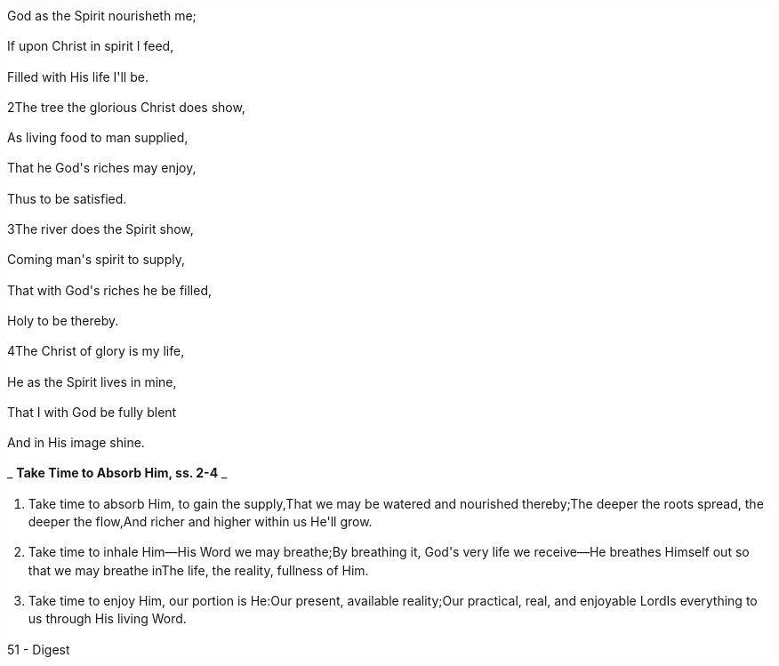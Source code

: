 God as the Spirit nourisheth me;

If upon Christ in spirit I feed,

Filled with His life I'll be.

2The tree the glorious Christ does show,

As living food to man supplied,

That he God's riches may enjoy,

Thus to be satisfied.

3The river does the Spirit show,

Coming man's spirit to supply,

That with God's riches he be filled,

Holy to be thereby.

4The Christ of glory is my life,

He as the Spirit lives in mine,

That I with God be fully blent

And in His image shine.

_ **Take Time to Absorb Him, ss. 2-4** _

1. Take time to absorb Him, to gain the supply,That we may be watered and nourished thereby;The deeper the roots spread, the deeper the flow,And richer and higher within us He'll grow.

1. Take time to inhale Him—His Word we may breathe;By breathing it, God's very life we receive—He breathes Himself out so that we may breathe inThe life, the reality, fullness of Him.

1. Take time to enjoy Him, our portion is He:Our present, available reality;Our practical, real, and enjoyable LordIs everything to us through His living Word.

51 - Digest
